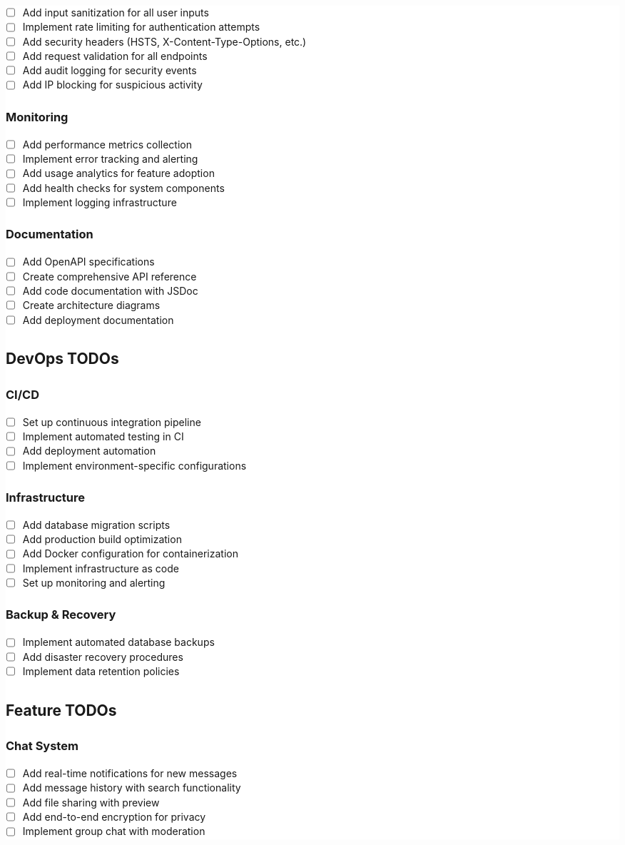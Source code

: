 - [ ] Add input sanitization for all user inputs
- [ ] Implement rate limiting for authentication attempts
- [ ] Add security headers (HSTS, X-Content-Type-Options, etc.)
- [ ] Add request validation for all endpoints
- [ ] Add audit logging for security events
- [ ] Add IP blocking for suspicious activity

### Monitoring

- [ ] Add performance metrics collection
- [ ] Implement error tracking and alerting
- [ ] Add usage analytics for feature adoption
- [ ] Add health checks for system components
- [ ] Implement logging infrastructure

### Documentation

- [ ] Add OpenAPI specifications
- [ ] Create comprehensive API reference
- [ ] Add code documentation with JSDoc
- [ ] Create architecture diagrams
- [ ] Add deployment documentation

## DevOps TODOs

### CI/CD

- [ ] Set up continuous integration pipeline
- [ ] Implement automated testing in CI
- [ ] Add deployment automation
- [ ] Implement environment-specific configurations

### Infrastructure

- [ ] Add database migration scripts
- [ ] Add production build optimization
- [ ] Add Docker configuration for containerization
- [ ] Implement infrastructure as code
- [ ] Set up monitoring and alerting

### Backup & Recovery

- [ ] Implement automated database backups
- [ ] Add disaster recovery procedures
- [ ] Implement data retention policies

## Feature TODOs

### Chat System

- [ ] Add real-time notifications for new messages
- [ ] Add message history with search functionality
- [ ] Add file sharing with preview
- [ ] Add end-to-end encryption for privacy
- [ ] Implement group chat with moderation
